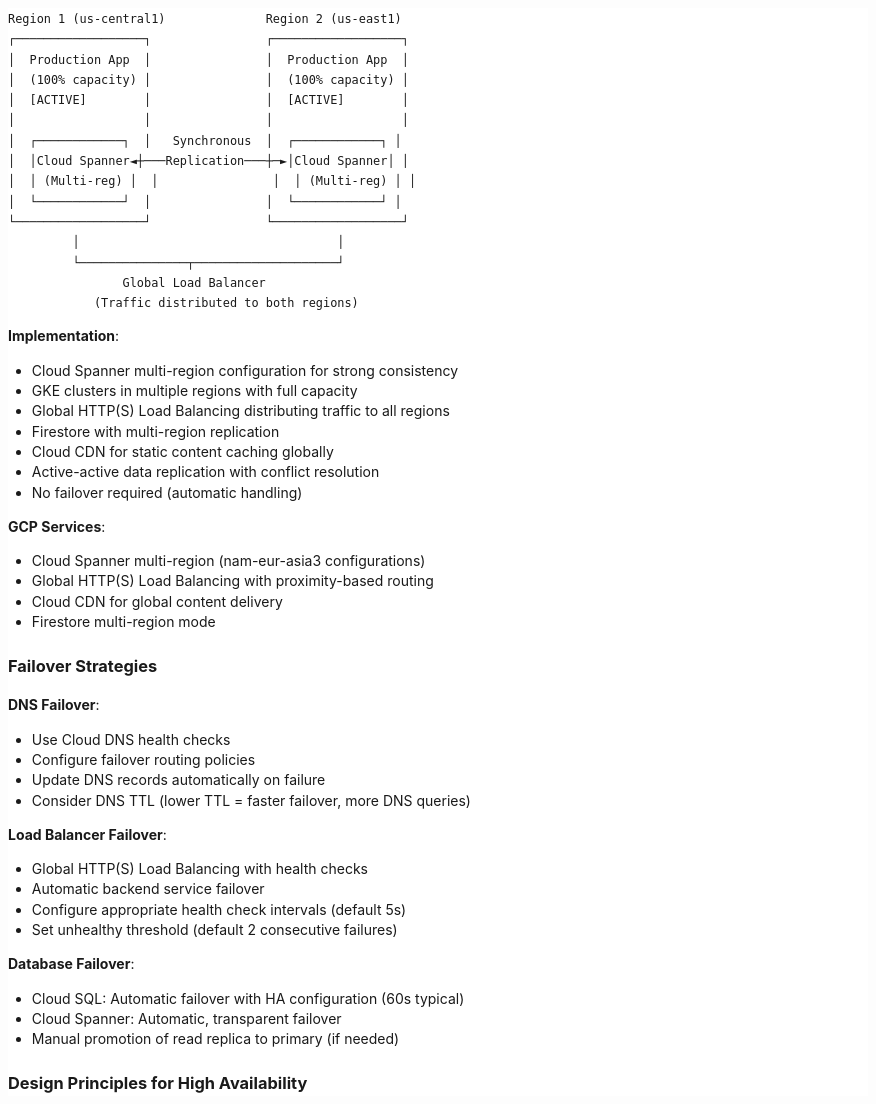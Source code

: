 ```
Region 1 (us-central1)              Region 2 (us-east1)
┌──────────────────┐                ┌──────────────────┐
│  Production App  │                │  Production App  │
│  (100% capacity) │                │  (100% capacity) │
│  [ACTIVE]        │                │  [ACTIVE]        │
│                  │                │                  │
│  ┌────────────┐  │   Synchronous  │  ┌────────────┐ │
│  │Cloud Spanner◄┼───Replication───┼─►│Cloud Spanner│ │
│  │ (Multi-reg) │  │                │  │ (Multi-reg) │ │
│  └────────────┘  │                │  └────────────┘ │
└──────────────────┘                └──────────────────┘
         │                                    │
         └───────────────┬────────────────────┘
                Global Load Balancer
            (Traffic distributed to both regions)
```

**Implementation**:
- Cloud Spanner multi-region configuration for strong consistency
- GKE clusters in multiple regions with full capacity
- Global HTTP(S) Load Balancing distributing traffic to all regions
- Firestore with multi-region replication
- Cloud CDN for static content caching globally
- Active-active data replication with conflict resolution
- No failover required (automatic handling)

**GCP Services**:
- Cloud Spanner multi-region (nam-eur-asia3 configurations)
- Global HTTP(S) Load Balancing with proximity-based routing
- Cloud CDN for global content delivery
- Firestore multi-region mode

### Failover Strategies

**DNS Failover**:
- Use Cloud DNS health checks
- Configure failover routing policies
- Update DNS records automatically on failure
- Consider DNS TTL (lower TTL = faster failover, more DNS queries)

**Load Balancer Failover**:
- Global HTTP(S) Load Balancing with health checks
- Automatic backend service failover
- Configure appropriate health check intervals (default 5s)
- Set unhealthy threshold (default 2 consecutive failures)

**Database Failover**:
- Cloud SQL: Automatic failover with HA configuration (60s typical)
- Cloud Spanner: Automatic, transparent failover
- Manual promotion of read replica to primary (if needed)

### Design Principles for High Availability
